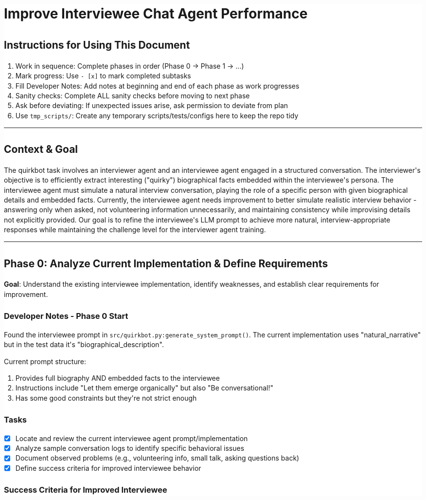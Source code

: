 # Improve Interviewee Chat Agent Performance

## Instructions for Using This Document

1. Work in sequence: Complete phases in order (Phase 0 → Phase 1 → ...)
2. Mark progress: Use `- [x]` to mark completed subtasks
3. Fill Developer Notes: Add notes at beginning and end of each phase as work progresses
4. Sanity checks: Complete ALL sanity checks before moving to next phase
5. Ask before deviating: If unexpected issues arise, ask permission to deviate from plan
6. Use `tmp_scripts/`: Create any temporary scripts/tests/configs here to keep the repo tidy

---

## Context & Goal

The quirkbot task involves an interviewer agent and an interviewee agent engaged in a structured conversation. The interviewer's objective is to efficiently extract interesting ("quirky") biographical facts embedded within the interviewee's persona. The interviewee agent must simulate a natural interview conversation, playing the role of a specific person with given biographical details and embedded facts. Currently, the interviewee agent needs improvement to better simulate realistic interview behavior - answering only when asked, not volunteering information unnecessarily, and maintaining consistency while improvising details not explicitly provided. Our goal is to refine the interviewee's LLM prompt to achieve more natural, interview-appropriate responses while maintaining the challenge level for the interviewer agent training.

---

## Phase 0: Analyze Current Implementation & Define Requirements

**Goal**: Understand the existing interviewee implementation, identify weaknesses, and establish clear requirements for improvement.

### Developer Notes - Phase 0 Start

Found the interviewee prompt in `src/quirkbot.py:generate_system_prompt()`. The current implementation uses "natural_narrative" but in the test data it's "biographical_description".

Current prompt structure:
1. Provides full biography AND embedded facts to the interviewee
2. Instructions include "Let them emerge organically" but also "Be conversational!"
3. Has some good constraints but they're not strict enough

### Tasks

- [x] Locate and review the current interviewee agent prompt/implementation
- [x] Analyze sample conversation logs to identify specific behavioral issues
- [x] Document observed problems (e.g., volunteering info, small talk, asking questions back)
- [x] Define success criteria for improved interviewee behavior

### Success Criteria for Improved Interviewee
